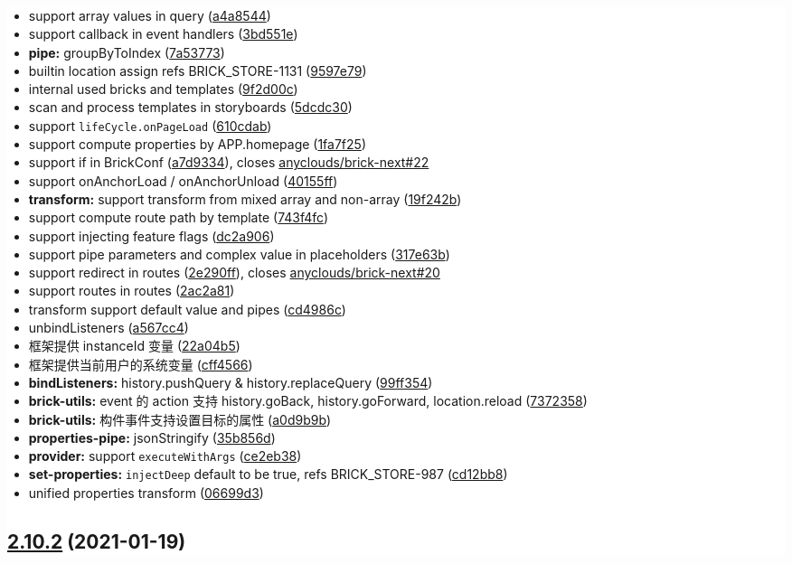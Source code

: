 - support array values in query ([a4a8544](https://github.com/easyops-cn/next-core/commit/a4a8544))
- support callback in event handlers ([3bd551e](https://github.com/easyops-cn/next-core/commit/3bd551e))
- **pipe:** groupByToIndex ([7a53773](https://github.com/easyops-cn/next-core/commit/7a53773))
- builtin location assign refs BRICK_STORE-1131 ([9597e79](https://github.com/easyops-cn/next-core/commit/9597e79))
- internal used bricks and templates ([9f2d00c](https://github.com/easyops-cn/next-core/commit/9f2d00c))
- scan and process templates in storyboards ([5dcdc30](https://github.com/easyops-cn/next-core/commit/5dcdc30))
- support `lifeCycle.onPageLoad` ([610cdab](https://github.com/easyops-cn/next-core/commit/610cdab))
- support compute properties by APP.homepage ([1fa7f25](https://github.com/easyops-cn/next-core/commit/1fa7f25))
- support if in BrickConf ([a7d9334](https://github.com/easyops-cn/next-core/commit/a7d9334)), closes [anyclouds/brick-next#22](https://github.com/anyclouds/brick-next/issues/22)
- support onAnchorLoad / onAnchorUnload ([40155ff](https://github.com/easyops-cn/next-core/commit/40155ff))
- **transform:** support transform from mixed array and non-array ([19f242b](https://github.com/easyops-cn/next-core/commit/19f242b))
- support compute route path by template ([743f4fc](https://github.com/easyops-cn/next-core/commit/743f4fc))
- support injecting feature flags ([dc2a906](https://github.com/easyops-cn/next-core/commit/dc2a906))
- support pipe parameters and complex value in placeholders ([317e63b](https://github.com/easyops-cn/next-core/commit/317e63b))
- support redirect in routes ([2e290ff](https://github.com/easyops-cn/next-core/commit/2e290ff)), closes [anyclouds/brick-next#20](https://github.com/anyclouds/brick-next/issues/20)
- support routes in routes ([2ac2a81](https://github.com/easyops-cn/next-core/commit/2ac2a81))
- transform support default value and pipes ([cd4986c](https://github.com/easyops-cn/next-core/commit/cd4986c))
- unbindListeners ([a567cc4](https://github.com/easyops-cn/next-core/commit/a567cc4))
- 框架提供 instanceId 变量 ([22a04b5](https://github.com/easyops-cn/next-core/commit/22a04b5))
- 框架提供当前用户的系统变量 ([cff4566](https://github.com/easyops-cn/next-core/commit/cff4566))
- **bindListeners:** history.pushQuery & history.replaceQuery ([99ff354](https://github.com/easyops-cn/next-core/commit/99ff354))
- **brick-utils:** event 的 action 支持 history.goBack, history.goForward, location.reload ([7372358](https://github.com/easyops-cn/next-core/commit/7372358))
- **brick-utils:** 构件事件支持设置目标的属性 ([a0d9b9b](https://github.com/easyops-cn/next-core/commit/a0d9b9b))
- **properties-pipe:** jsonStringify ([35b856d](https://github.com/easyops-cn/next-core/commit/35b856d))
- **provider:** support `executeWithArgs` ([ce2eb38](https://github.com/easyops-cn/next-core/commit/ce2eb38))
- **set-properties:** `injectDeep` default to be true, refs BRICK_STORE-987 ([cd12bb8](https://github.com/easyops-cn/next-core/commit/cd12bb8))
- unified properties transform ([06699d3](https://github.com/easyops-cn/next-core/commit/06699d3))

## [2.10.2](https://git.easyops.local/anyclouds/next-core/compare/@easyops/brick-utils@2.10.1...@easyops/brick-utils@2.10.2) (2021-01-19)
